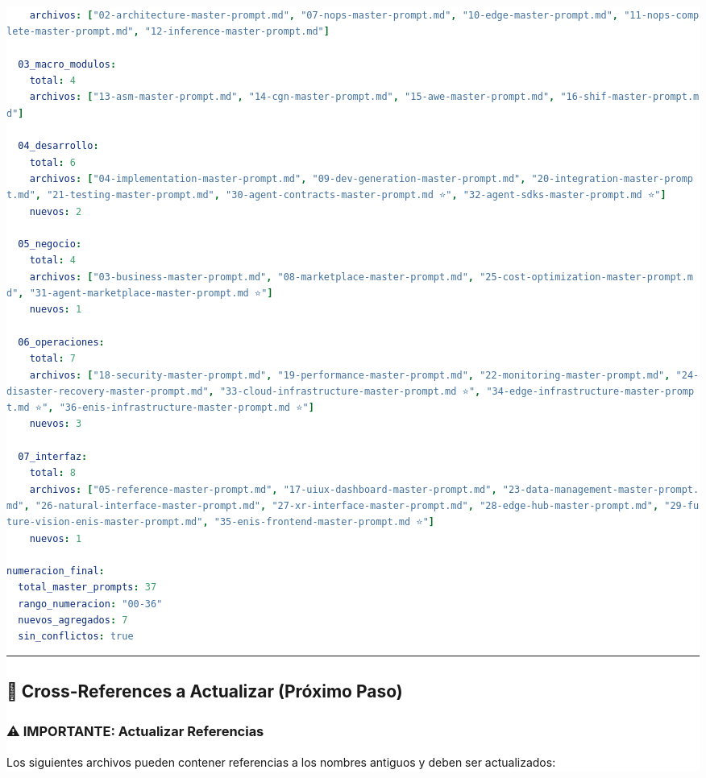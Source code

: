 ```yaml
    archivos: ["02-architecture-master-prompt.md", "07-nops-master-prompt.md", "10-edge-master-prompt.md", "11-nops-complete-master-prompt.md", "12-inference-master-prompt.md"]
    
  03_macro_modulos:
    total: 4
    archivos: ["13-asm-master-prompt.md", "14-cgn-master-prompt.md", "15-awe-master-prompt.md", "16-shif-master-prompt.md"]
    
  04_desarrollo:
    total: 6
    archivos: ["04-implementation-master-prompt.md", "09-dev-generation-master-prompt.md", "20-integration-master-prompt.md", "21-testing-master-prompt.md", "30-agent-contracts-master-prompt.md ⭐", "32-agent-sdks-master-prompt.md ⭐"]
    nuevos: 2
    
  05_negocio:
    total: 4
    archivos: ["03-business-master-prompt.md", "08-marketplace-master-prompt.md", "25-cost-optimization-master-prompt.md", "31-agent-marketplace-master-prompt.md ⭐"]
    nuevos: 1
    
  06_operaciones:
    total: 7
    archivos: ["18-security-master-prompt.md", "19-performance-master-prompt.md", "22-monitoring-master-prompt.md", "24-disaster-recovery-master-prompt.md", "33-cloud-infrastructure-master-prompt.md ⭐", "34-edge-infrastructure-master-prompt.md ⭐", "36-enis-infrastructure-master-prompt.md ⭐"]
    nuevos: 3
    
  07_interfaz:
    total: 8
    archivos: ["05-reference-master-prompt.md", "17-uiux-dashboard-master-prompt.md", "23-data-management-master-prompt.md", "26-natural-interface-master-prompt.md", "27-xr-interface-master-prompt.md", "28-edge-hub-master-prompt.md", "29-future-vision-enis-master-prompt.md", "35-enis-frontend-master-prompt.md ⭐"]
    nuevos: 1
    
numeracion_final:
  total_master_prompts: 37
  rango_numeracion: "00-36"
  nuevos_agregados: 7
  sin_conflictos: true
```

---

## 🔗 Cross-References a Actualizar (Próximo Paso)

### **⚠️ IMPORTANTE: Actualizar Referencias**

Los siguientes archivos pueden contener referencias a los nombres antiguos y deben ser actualizados:
